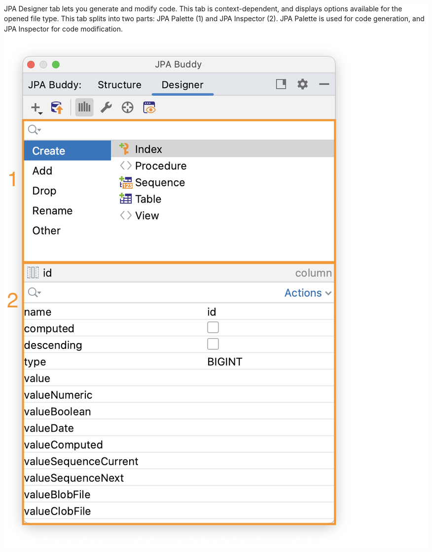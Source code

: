 JPA Designer tab lets you generate and modify code. This tab is context-dependent, and displays options available for the opened file type. This tab splits into two parts: JPA Palette (1) and JPA Inspector (2). JPA Palette is used for code generation, and JPA Inspector for code modification.

![jpa-buddy-designer](img/jpa-buddy-designer.png)
